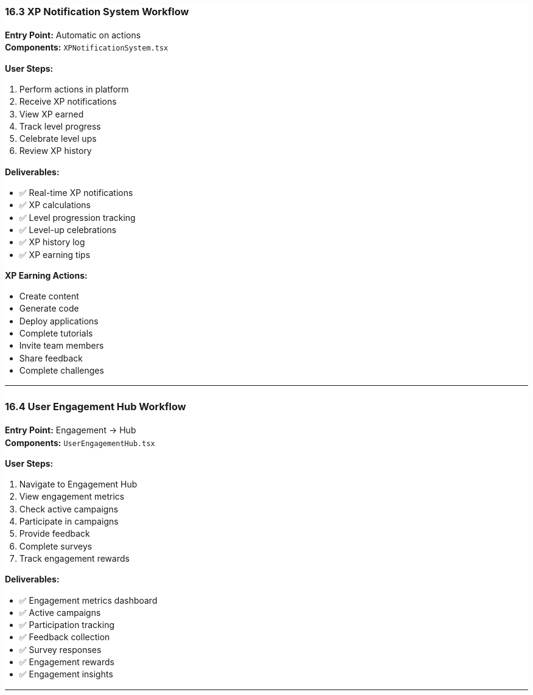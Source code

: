 
### 16.3 XP Notification System Workflow
**Entry Point:** Automatic on actions  
**Components:** `XPNotificationSystem.tsx`

**User Steps:**
1. Perform actions in platform
2. Receive XP notifications
3. View XP earned
4. Track level progress
5. Celebrate level ups
6. Review XP history

**Deliverables:**
- ✅ Real-time XP notifications
- ✅ XP calculations
- ✅ Level progression tracking
- ✅ Level-up celebrations
- ✅ XP history log
- ✅ XP earning tips

**XP Earning Actions:**
- Create content
- Generate code
- Deploy applications
- Complete tutorials
- Invite team members
- Share feedback
- Complete challenges

---

### 16.4 User Engagement Hub Workflow
**Entry Point:** Engagement → Hub  
**Components:** `UserEngagementHub.tsx`

**User Steps:**
1. Navigate to Engagement Hub
2. View engagement metrics
3. Check active campaigns
4. Participate in campaigns
5. Provide feedback
6. Complete surveys
7. Track engagement rewards

**Deliverables:**
- ✅ Engagement metrics dashboard
- ✅ Active campaigns
- ✅ Participation tracking
- ✅ Feedback collection
- ✅ Survey responses
- ✅ Engagement rewards
- ✅ Engagement insights

---